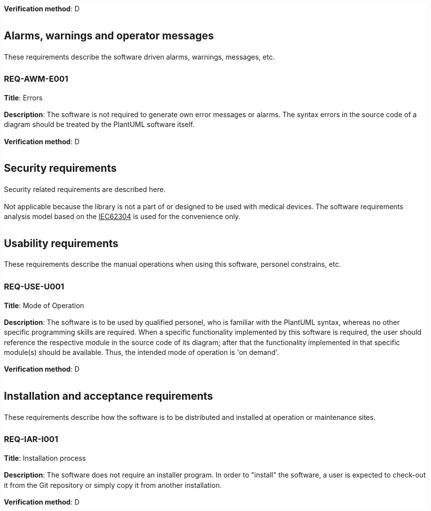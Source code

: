 **Verification method**: D

## Alarms, warnings and operator messages

These requirements describe the software driven alarms, warnings, messages, etc.

### REQ-AWM-E001

**Title**: Errors

**Description**: The software is not required to generate own error messages or alarms. The syntax errors in the source code of a diagram should be treated by the PlantUML software itself.

**Verification method**: D

## Security requirements

Security related requirements are described here.

Not applicable because the library is not a part of or designed to be used with medical devices. The software requirements analysis model based on the [IEC62304](#ref1) is used for the convenience only.

## Usability requirements

These requirements describe the manual operations when using this software, personel constrains, etc.

### REQ-USE-U001

**Title**: Mode of Operation

**Description**: The software is to be used by qualified personel, who is familiar with the PlantUML syntax, whereas no other specific programming skills are required. When a specific functionality implemented by this software is required, the user should reference the respective module in the source code of its diagram; after that the functionality implemented in that specific module(s) should be available. Thus, the intended mode of operation is 'on demand'.

**Verification method**: D

## Installation and acceptance requirements

These requirements describe how the software is to be distributed and installed at operation or maintenance sites.

### REQ-IAR-I001

**Title**: Installation process

**Description**: The software does not require an installer program. In order to "install" the software, a user is expected to check-out it from the Git repository or simply copy it from another installation.

**Verification method**: D

